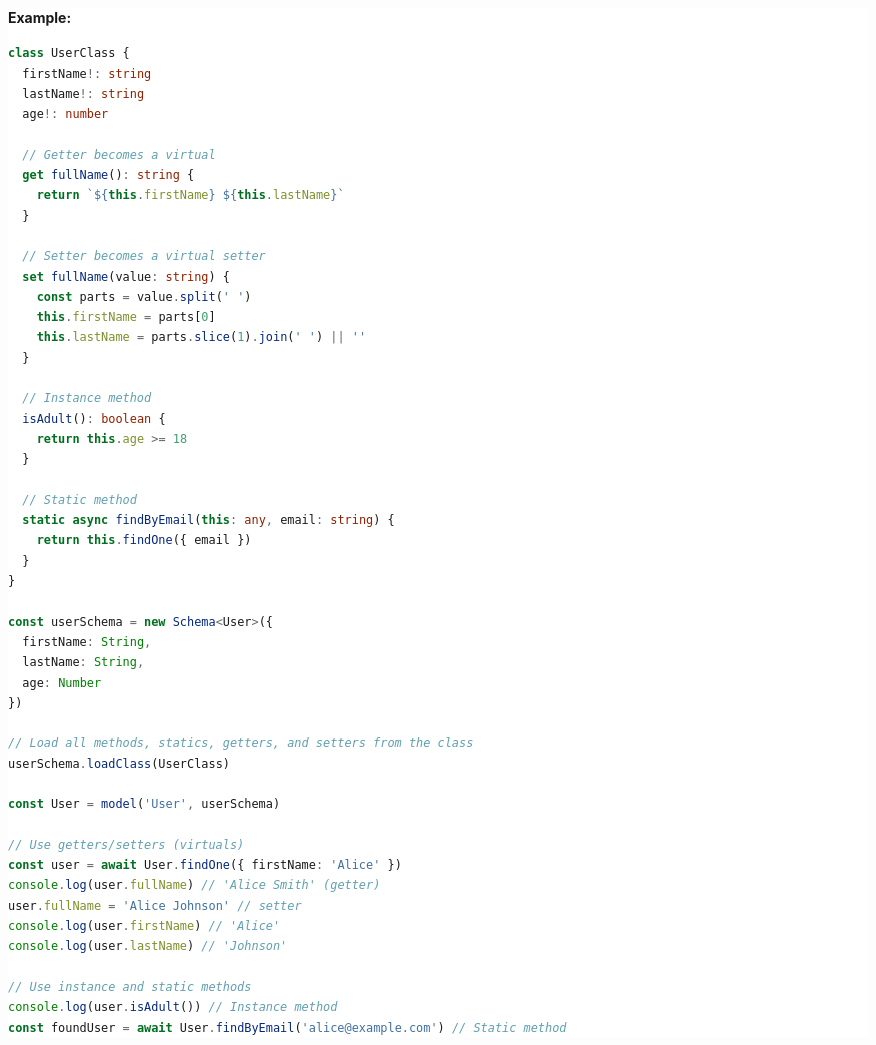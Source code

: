 **Example:**

```typescript
class UserClass {
  firstName!: string
  lastName!: string
  age!: number

  // Getter becomes a virtual
  get fullName(): string {
    return `${this.firstName} ${this.lastName}`
  }

  // Setter becomes a virtual setter
  set fullName(value: string) {
    const parts = value.split(' ')
    this.firstName = parts[0]
    this.lastName = parts.slice(1).join(' ') || ''
  }

  // Instance method
  isAdult(): boolean {
    return this.age >= 18
  }

  // Static method
  static async findByEmail(this: any, email: string) {
    return this.findOne({ email })
  }
}

const userSchema = new Schema<User>({
  firstName: String,
  lastName: String,
  age: Number
})

// Load all methods, statics, getters, and setters from the class
userSchema.loadClass(UserClass)

const User = model('User', userSchema)

// Use getters/setters (virtuals)
const user = await User.findOne({ firstName: 'Alice' })
console.log(user.fullName) // 'Alice Smith' (getter)
user.fullName = 'Alice Johnson' // setter
console.log(user.firstName) // 'Alice'
console.log(user.lastName) // 'Johnson'

// Use instance and static methods
console.log(user.isAdult()) // Instance method
const foundUser = await User.findByEmail('alice@example.com') // Static method
```


  [virtualName: string]: any